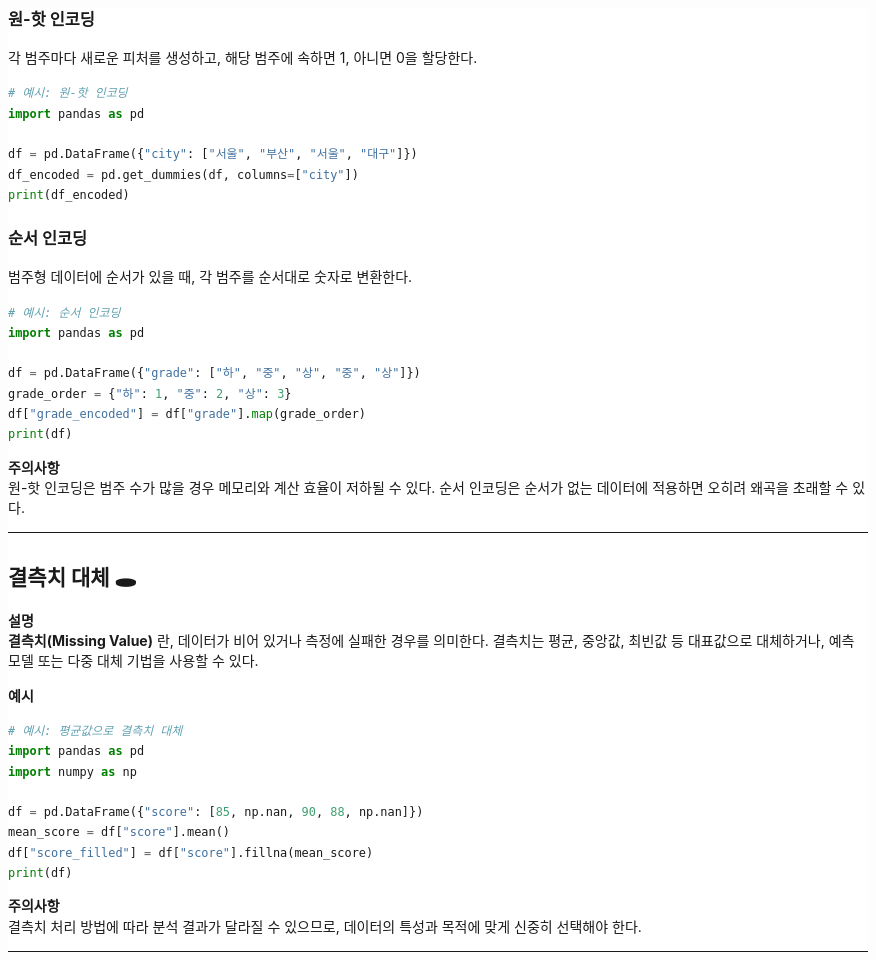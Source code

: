 ### 원-핫 인코딩

각 범주마다 새로운 피처를 생성하고, 해당 범주에 속하면 1, 아니면 0을 할당한다.

```python
# 예시: 원-핫 인코딩
import pandas as pd

df = pd.DataFrame({"city": ["서울", "부산", "서울", "대구"]})
df_encoded = pd.get_dummies(df, columns=["city"])
print(df_encoded)
```

### 순서 인코딩

범주형 데이터에 순서가 있을 때, 각 범주를 순서대로 숫자로 변환한다.

```python
# 예시: 순서 인코딩
import pandas as pd

df = pd.DataFrame({"grade": ["하", "중", "상", "중", "상"]})
grade_order = {"하": 1, "중": 2, "상": 3}
df["grade_encoded"] = df["grade"].map(grade_order)
print(df)
```

**주의사항**  
원-핫 인코딩은 범주 수가 많을 경우 메모리와 계산 효율이 저하될 수 있다. 순서 인코딩은 순서가 없는 데이터에 적용하면 오히려 왜곡을 초래할 수 있다.

---

## 결측치 대체 🕳️

**설명**  
**결측치(Missing Value)** 란, 데이터가 비어 있거나 측정에 실패한 경우를 의미한다. 결측치는 평균, 중앙값, 최빈값 등 대표값으로 대체하거나, 예측 모델 또는 다중 대체 기법을 사용할 수 있다.

**예시**

```python
# 예시: 평균값으로 결측치 대체
import pandas as pd
import numpy as np

df = pd.DataFrame({"score": [85, np.nan, 90, 88, np.nan]})
mean_score = df["score"].mean()
df["score_filled"] = df["score"].fillna(mean_score)
print(df)
```

**주의사항**  
결측치 처리 방법에 따라 분석 결과가 달라질 수 있으므로, 데이터의 특성과 목적에 맞게 신중히 선택해야 한다.

---
